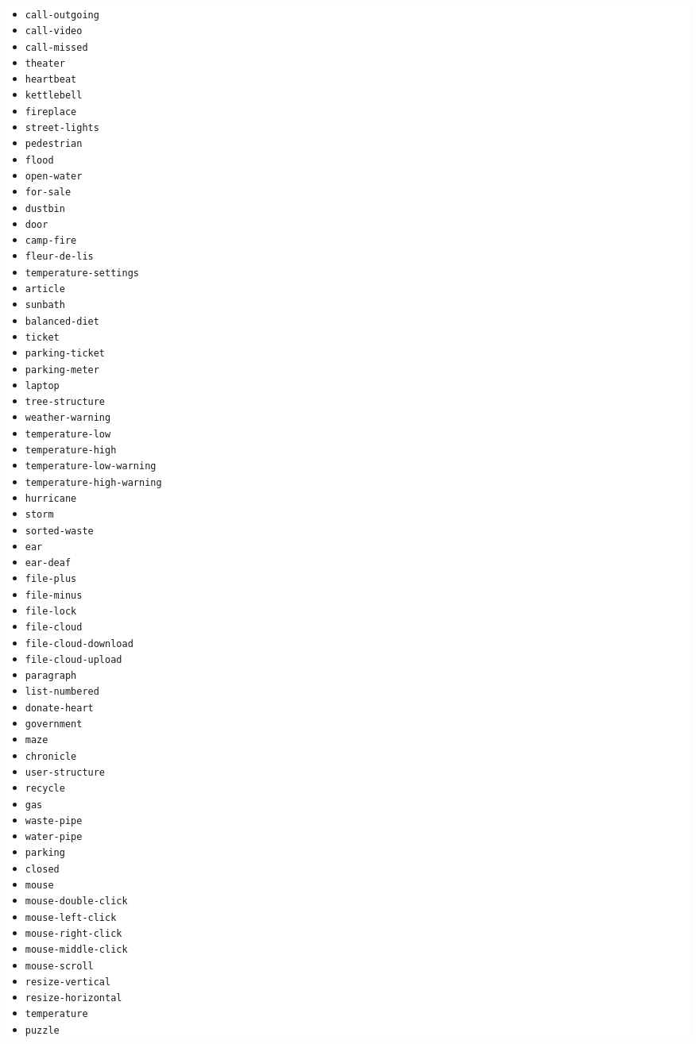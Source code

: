 + `call-outgoing`
+ `call-video`
+ `call-missed`
+ `theater`
+ `heartbeat`
+ `kettlebell`
+ `fireplace`
+ `street-lights`
+ `pedestrian`
+ `flood`
+ `open-water`
+ `for-sale`
+ `dustbin`
+ `door`
+ `camp-fire`
+ `fleur-de-lis`
+ `temperature-settings`
+ `article`
+ `sunbath`
+ `balanced-diet`
+ `ticket`
+ `parking-ticket`
+ `parking-meter`
+ `laptop`
+ `tree-structure`
+ `weather-warning`
+ `temperature-low`
+ `temperature-high`
+ `temperature-low-warning`
+ `temperature-high-warning`
+ `hurricane`
+ `storm`
+ `sorted-waste`
+ `ear`
+ `ear-deaf`
+ `file-plus`
+ `file-minus`
+ `file-lock`
+ `file-cloud`
+ `file-cloud-download`
+ `file-cloud-upload`
+ `paragraph`
+ `list-numbered`
+ `donate-heart`
+ `government`
+ `maze`
+ `chronicle`
+ `user-structure`
+ `recycle`
+ `gas`
+ `waste-pipe`
+ `water-pipe`
+ `parking`
+ `closed`
+ `mouse`
+ `mouse-double-click`
+ `mouse-left-click`
+ `mouse-right-click`
+ `mouse-middle-click`
+ `mouse-scroll`
+ `resize-vertical`
+ `resize-horizontal`
+ `temperature`
+ `puzzle`